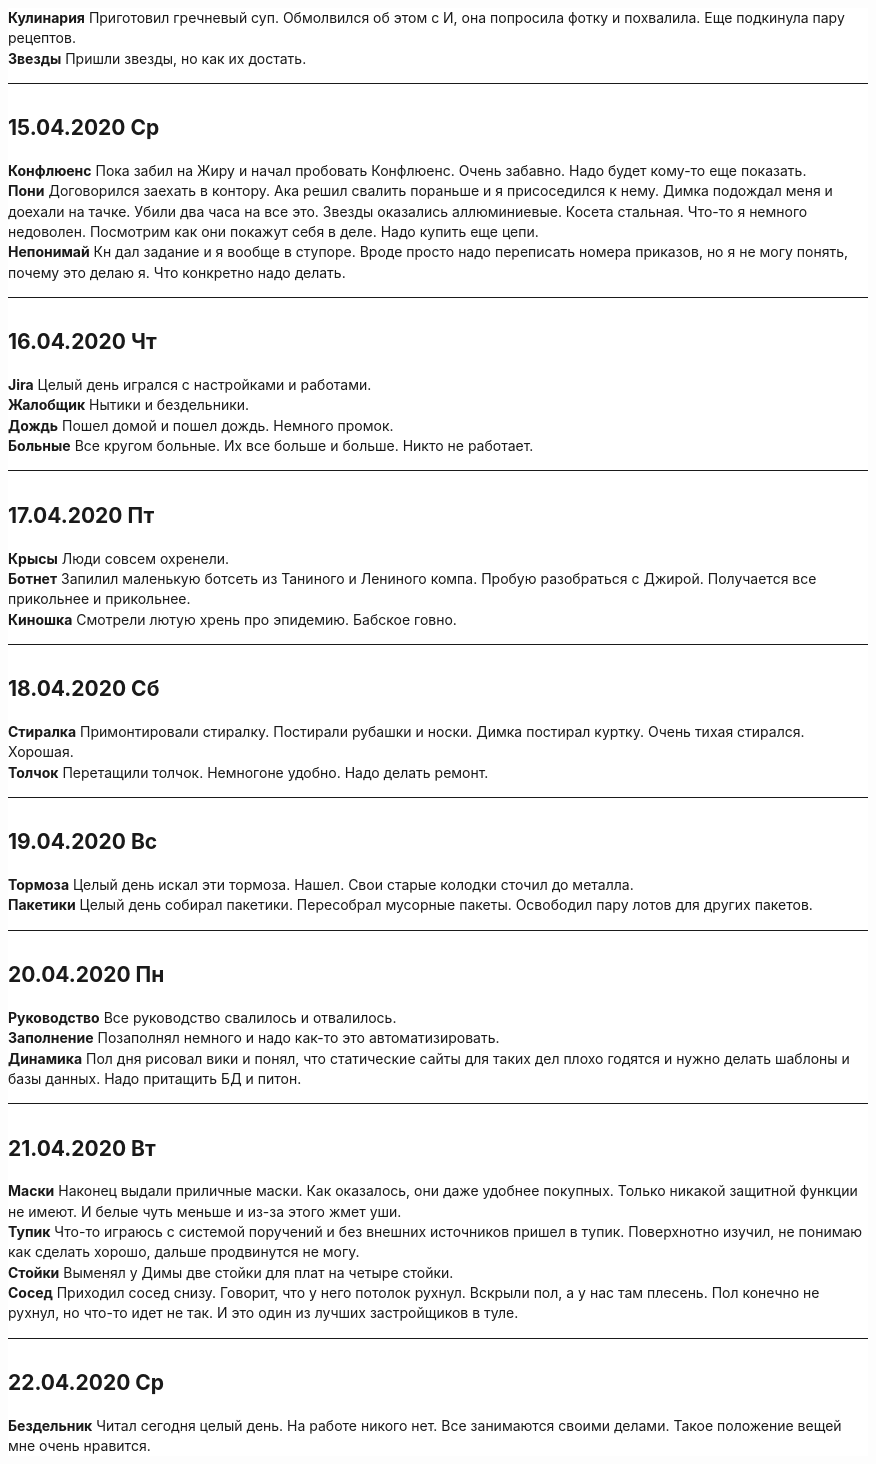 **Кулинария** Приготовил гречневый суп. Обмолвился об этом с И, она попросила фотку и похвалила. Еще подкинула пару рецептов.  
**Звезды** Пришли звезды, но как их достать.  
***
## 15.04.2020 Ср
**Конфлюенс** Пока забил на Жиру и начал пробовать Конфлюенс. Очень забавно. Надо будет кому-то еще показать.  
**Пони** Договорился заехать в контору. Ака решил свалить пораньше и я присоседился к нему. Димка подождал меня и доехали на тачке. Убили два часа на все это. Звезды оказались аллюминиевые. Косета стальная. Что-то я немного недоволен. Посмотрим как они покажут себя в деле. Надо купить еще цепи.  
**Непонимай** Кн дал задание и я вообще в ступоре. Вроде просто надо переписать номера приказов, но я не могу понять, почему это делаю я. Что конкретно надо делать.  
***
## 16.04.2020 Чт
**Jira** Целый день игрался с настройками и работами.  
**Жалобщик** Нытики и бездельники.  
**Дождь** Пошел домой и пошел дождь. Немного промок.  
**Больные** Все кругом больные. Их все больше и больше. Никто не работает.  
***
## 17.04.2020 Пт
**Крысы** Люди совсем охренели.  
**Ботнет** Запилил маленькую ботсеть из Таниного и Лениного компа. Пробую разобраться с Джирой.  Получается все прикольнее и прикольнее.  
**Киношка** Смотрели лютую хрень про эпидемию. Бабское говно.  
***
## 18.04.2020 Сб
**Стиралка** Примонтировали стиралку. Постирали рубашки и носки. Димка постирал куртку. Очень тихая стирался. Хорошая.  
**Толчок** Перетащили толчок. Немногоне удобно. Надо делать ремонт.  
***
## 19.04.2020 Вс
**Тормоза** Целый день искал эти тормоза. Нашел. Свои старые колодки сточил до металла.  
**Пакетики** Целый день собирал пакетики. Пересобрал мусорные пакеты. Освободил пару лотов для других пакетов.  
***
## 20.04.2020 Пн
**Руководство** Все руководство свалилось и отвалилось.  
**Заполнение** Позаполнял немного и надо как-то это автоматизировать.  
**Динамика** Пол дня рисовал вики и понял, что статические сайты для таких дел плохо годятся и нужно делать шаблоны и базы данных. Надо притащить БД и питон.  
***
## 21.04.2020 Вт
**Маски** Наконец выдали приличные маски. Как оказалось, они даже удобнее покупных. Только никакой защитной функции не имеют. И белые чуть меньше и из-за этого жмет уши.  
**Тупик** Что-то играюсь с системой поручений и без внешних источников пришел в тупик. Поверхнотно изучил, не понимаю как сделать хорошо, дальше продвинутся не могу.  
**Стойки** Выменял у Димы две стойки для плат на четыре стойки.  
**Сосед** Приходил сосед снизу. Говорит, что у него потолок рухнул. Вскрыли пол, а у нас там плесень. Пол конечно не рухнул, но что-то идет не так. И это один из лучших застройщиков в туле.  
***
## 22.04.2020 Ср
**Бездельник** Читал сегодня целый день. На работе никого нет. Все занимаются своими делами. Такое положение вещей мне очень нравится.  